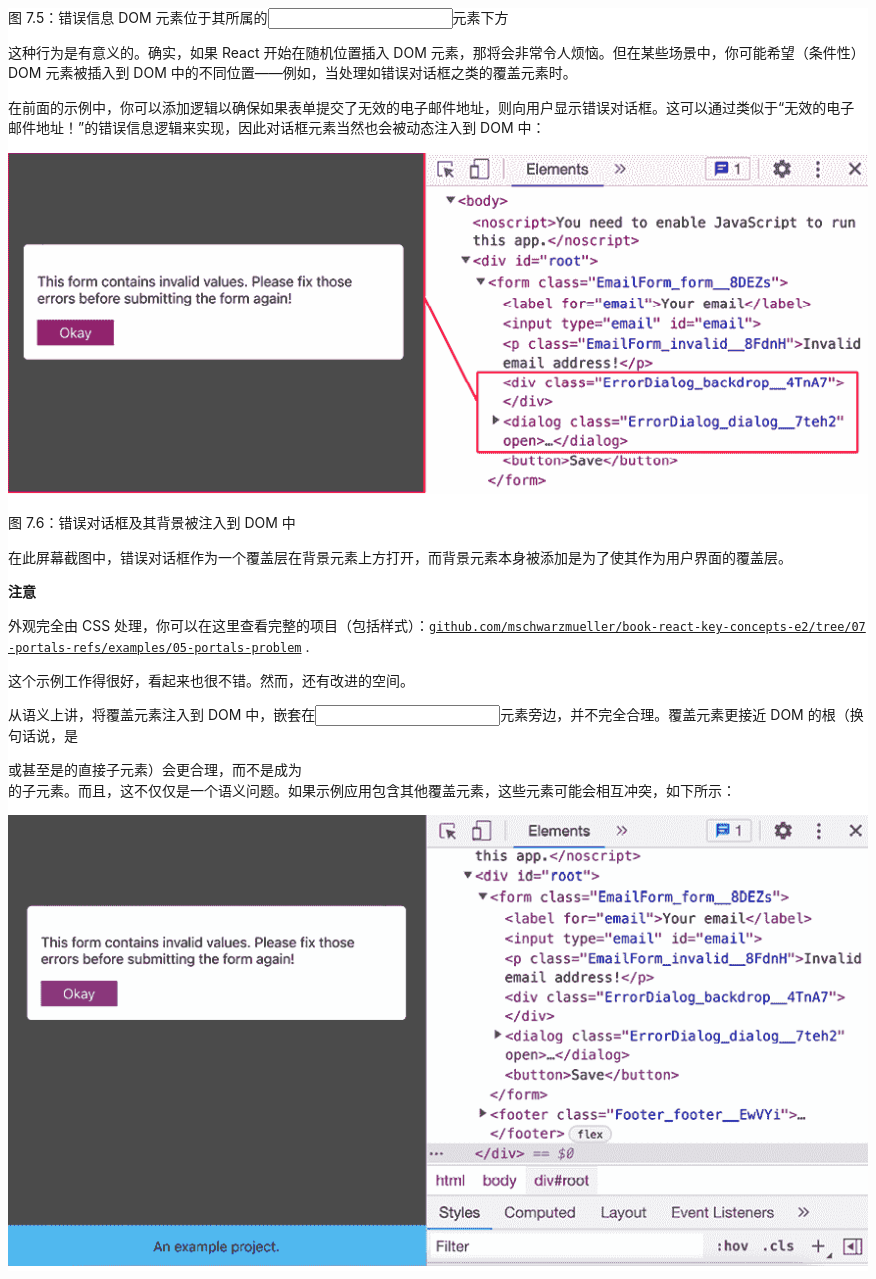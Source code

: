 图 7.5：错误信息 DOM 元素位于其所属的<input>元素下方

这种行为是有意义的。确实，如果 React 开始在随机位置插入 DOM 元素，那将会非常令人烦恼。但在某些场景中，你可能希望（条件性）DOM 元素被插入到 DOM 中的不同位置——例如，当处理如错误对话框之类的覆盖元素时。

在前面的示例中，你可以添加逻辑以确保如果表单提交了无效的电子邮件地址，则向用户显示错误对话框。这可以通过类似于“无效的电子邮件地址！”的错误信息逻辑来实现，因此对话框元素当然也会被动态注入到 DOM 中：

![计算机屏幕截图  自动生成的描述](img/B31339_07_06.png)

图 7.6：错误对话框及其背景被注入到 DOM 中

在此屏幕截图中，错误对话框作为一个覆盖层在背景元素上方打开，而背景元素本身被添加是为了使其作为用户界面的覆盖层。

**注意**

外观完全由 CSS 处理，你可以在这里查看完整的项目（包括样式）：[`github.com/mschwarzmueller/book-react-key-concepts-e2/tree/07-portals-refs/examples/05-portals-problem`](https://github.com/mschwarzmueller/book-react-key-concepts-e2/tree/07-portals-refs/examples/05-portals-problem) .

这个示例工作得很好，看起来也很不错。然而，还有改进的空间。

从语义上讲，将覆盖元素注入到 DOM 中，嵌套在<input>元素旁边，并不完全合理。覆盖元素更接近 DOM 的根（换句话说，是<div id="root">或甚至是<body>的直接子元素）会更合理，而不是成为<form>的子元素。而且，这不仅仅是一个语义问题。如果示例应用包含其他覆盖元素，这些元素可能会相互冲突，如下所示：

![计算机屏幕截图  自动生成的描述](img/B31339_07_07.png)
